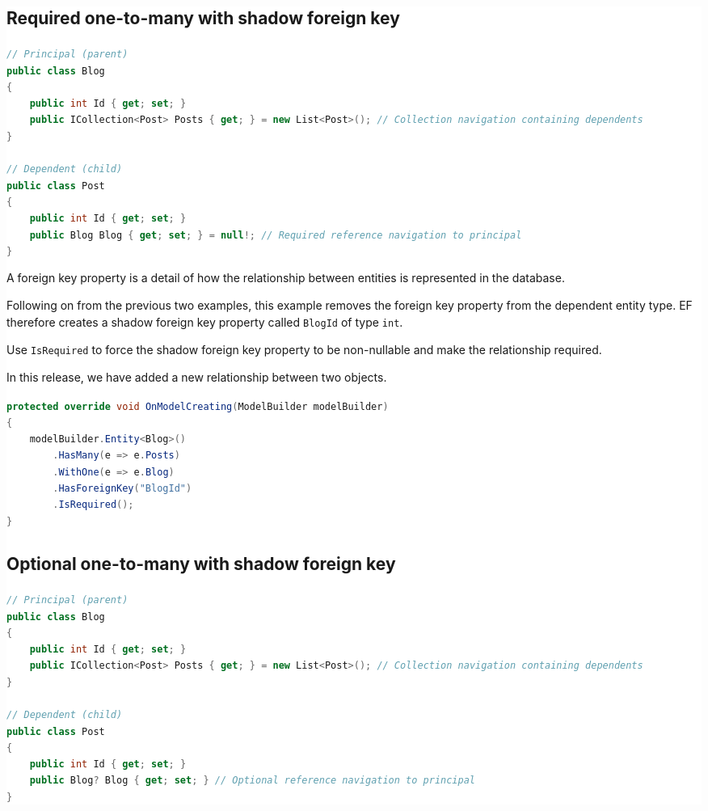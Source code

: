## Required one-to-many with shadow foreign key

```csharp
// Principal (parent)
public class Blog
{
    public int Id { get; set; }
    public ICollection<Post> Posts { get; } = new List<Post>(); // Collection navigation containing dependents
}

// Dependent (child)
public class Post
{
    public int Id { get; set; }
    public Blog Blog { get; set; } = null!; // Required reference navigation to principal
}
```

A foreign key property is a detail of how the relationship between entities is represented in the database.

Following on from the previous two examples, this example removes the foreign key property from the dependent entity type. EF therefore creates a shadow foreign key property called ```BlogId``` of type ```int```.

Use ```IsRequired``` to force the shadow foreign key property to be non-nullable and make the relationship required.

In this release, we have added a new relationship between two objects.

```csharp
protected override void OnModelCreating(ModelBuilder modelBuilder)
{
    modelBuilder.Entity<Blog>()
        .HasMany(e => e.Posts)
        .WithOne(e => e.Blog)
        .HasForeignKey("BlogId")
        .IsRequired();
}
```

## Optional one-to-many with shadow foreign key

```csharp
// Principal (parent)
public class Blog
{
    public int Id { get; set; }
    public ICollection<Post> Posts { get; } = new List<Post>(); // Collection navigation containing dependents
}

// Dependent (child)
public class Post
{
    public int Id { get; set; }
    public Blog? Blog { get; set; } // Optional reference navigation to principal
}
```
